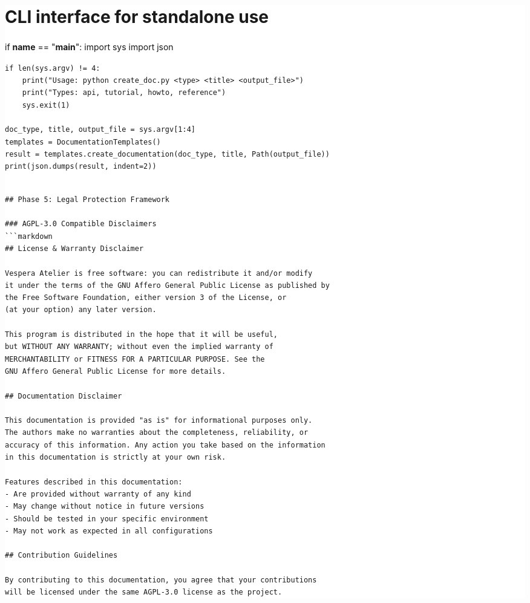 # CLI interface for standalone use

if **name** == "**main**":
    import sys
    import json

    if len(sys.argv) != 4:
        print("Usage: python create_doc.py <type> <title> <output_file>")
        print("Types: api, tutorial, howto, reference")
        sys.exit(1)
    
    doc_type, title, output_file = sys.argv[1:4]
    templates = DocumentationTemplates()
    result = templates.create_documentation(doc_type, title, Path(output_file))
    print(json.dumps(result, indent=2))

```

## Phase 5: Legal Protection Framework

### AGPL-3.0 Compatible Disclaimers
```markdown
## License & Warranty Disclaimer

Vespera Atelier is free software: you can redistribute it and/or modify
it under the terms of the GNU Affero General Public License as published by
the Free Software Foundation, either version 3 of the License, or
(at your option) any later version.

This program is distributed in the hope that it will be useful,
but WITHOUT ANY WARRANTY; without even the implied warranty of
MERCHANTABILITY or FITNESS FOR A PARTICULAR PURPOSE. See the
GNU Affero General Public License for more details.

## Documentation Disclaimer

This documentation is provided "as is" for informational purposes only.
The authors make no warranties about the completeness, reliability, or
accuracy of this information. Any action you take based on the information
in this documentation is strictly at your own risk.

Features described in this documentation:
- Are provided without warranty of any kind
- May change without notice in future versions  
- Should be tested in your specific environment
- May not work as expected in all configurations

## Contribution Guidelines

By contributing to this documentation, you agree that your contributions
will be licensed under the same AGPL-3.0 license as the project.
```
